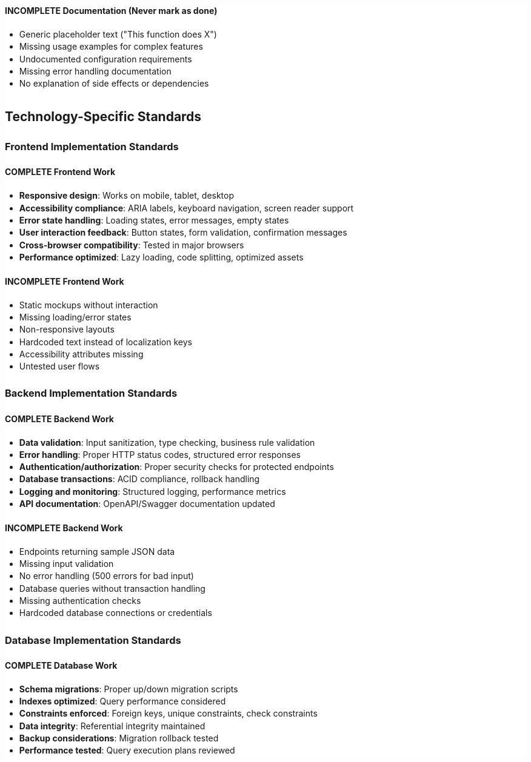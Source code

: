 #### INCOMPLETE Documentation (Never mark as done)
- Generic placeholder text ("This function does X")
- Missing usage examples for complex features
- Undocumented configuration requirements
- Missing error handling documentation
- No explanation of side effects or dependencies

## Technology-Specific Standards

### Frontend Implementation Standards

#### COMPLETE Frontend Work
- **Responsive design**: Works on mobile, tablet, desktop
- **Accessibility compliance**: ARIA labels, keyboard navigation, screen reader support
- **Error state handling**: Loading states, error messages, empty states
- **User interaction feedback**: Button states, form validation, confirmation messages
- **Cross-browser compatibility**: Tested in major browsers
- **Performance optimized**: Lazy loading, code splitting, optimized assets

#### INCOMPLETE Frontend Work
- Static mockups without interaction
- Missing loading/error states
- Non-responsive layouts
- Hardcoded text instead of localization keys
- Accessibility attributes missing
- Untested user flows

### Backend Implementation Standards

#### COMPLETE Backend Work
- **Data validation**: Input sanitization, type checking, business rule validation
- **Error handling**: Proper HTTP status codes, structured error responses
- **Authentication/authorization**: Proper security checks for protected endpoints
- **Database transactions**: ACID compliance, rollback handling
- **Logging and monitoring**: Structured logging, performance metrics
- **API documentation**: OpenAPI/Swagger documentation updated

#### INCOMPLETE Backend Work
- Endpoints returning sample JSON data
- Missing input validation
- No error handling (500 errors for bad input)
- Database queries without transaction handling
- Missing authentication checks
- Hardcoded database connections or credentials

### Database Implementation Standards

#### COMPLETE Database Work
- **Schema migrations**: Proper up/down migration scripts
- **Indexes optimized**: Query performance considered
- **Constraints enforced**: Foreign keys, unique constraints, check constraints
- **Data integrity**: Referential integrity maintained
- **Backup considerations**: Migration rollback tested
- **Performance tested**: Query execution plans reviewed
